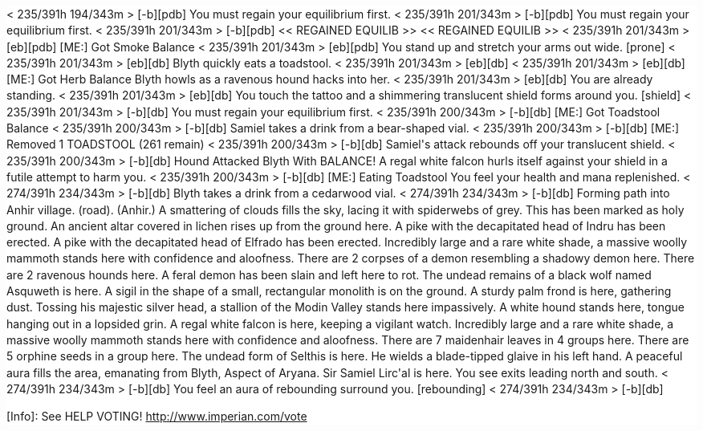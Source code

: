 < 235/391h 194/343m > [-b][pdb] 
You must regain your equilibrium first.
< 235/391h 201/343m > [-b][pdb] 
You must regain your equilibrium first.
< 235/391h 201/343m > [-b][pdb] 
<< REGAINED EQUILIB >>
<< REGAINED EQUILIB >>
< 235/391h 201/343m > [eb][pdb] 
[ME:] Got Smoke Balance
< 235/391h 201/343m > [eb][pdb] 
You stand up and stretch your arms out wide. [prone]
< 235/391h 201/343m > [eb][db] 
Blyth quickly eats a toadstool.
< 235/391h 201/343m > [eb][db] 
< 235/391h 201/343m > [eb][db] 
[ME:] Got Herb Balance
Blyth howls as a ravenous hound hacks into her.
< 235/391h 201/343m > [eb][db] 
You are already standing.
< 235/391h 201/343m > [eb][db] 
You touch the tattoo and a shimmering translucent shield forms around you. [shield]
< 235/391h 201/343m > [-b][db] 
You must regain your equilibrium first.
< 235/391h 200/343m > [-b][db] 
[ME:] Got Toadstool Balance
< 235/391h 200/343m > [-b][db] 
Samiel takes a drink from a bear-shaped vial.
< 235/391h 200/343m > [-b][db] 
[ME:] Removed 1 TOADSTOOL (261 remain)
< 235/391h 200/343m > [-b][db] 
Samiel's attack rebounds off your translucent shield.
< 235/391h 200/343m > [-b][db] 
Hound Attacked Blyth With BALANCE!
A regal white falcon hurls itself against your shield in a futile attempt to 
harm you.
< 235/391h 200/343m > [-b][db] 
[ME:] Eating Toadstool
You feel your health and mana replenished.
< 274/391h 234/343m > [-b][db] 
Blyth takes a drink from a cedarwood vial.
< 274/391h 234/343m > [-b][db] 
Forming path into Anhir village. (road). (Anhir.)
A smattering of clouds fills the sky, lacing it with spiderwebs of grey. This 
has been marked as holy ground. An ancient altar covered in lichen rises up 
from the ground here. A pike with the decapitated head of Indru has been 
erected. A pike with the decapitated head of Elfrado has been erected. 
Incredibly large and a rare white shade, a massive woolly mammoth stands here 
with confidence and aloofness. There are 2 corpses of a demon resembling a 
shadowy demon here. There are 2 ravenous hounds here. A feral demon has been 
slain and left here to rot. The undead remains of a black wolf named Asquweth 
is here. A sigil in the shape of a small, rectangular monolith is on the 
ground. A sturdy palm frond is here, gathering dust. Tossing his majestic 
silver head, a stallion of the Modin Valley stands here impassively. A white 
hound stands here, tongue hanging out in a lopsided grin. A regal white falcon 
is here, keeping a vigilant watch. Incredibly large and a rare white shade, a 
massive woolly mammoth stands here with confidence and aloofness. There are 7 
maidenhair leaves in 4 groups here. There are 5 orphine seeds in a group here. 
The undead form of Selthis is here. He wields a blade-tipped glaive in his left
hand. A peaceful aura fills the area, emanating from Blyth, Aspect of Aryana. 
Sir Samiel Lirc'al is here.
You see exits leading north and south.
< 274/391h 234/343m > [-b][db] 
You feel an aura of rebounding surround you. [rebounding]
< 274/391h 234/343m > [-b][db] 

[Info]: See HELP VOTING! http://www.imperian.com/vote